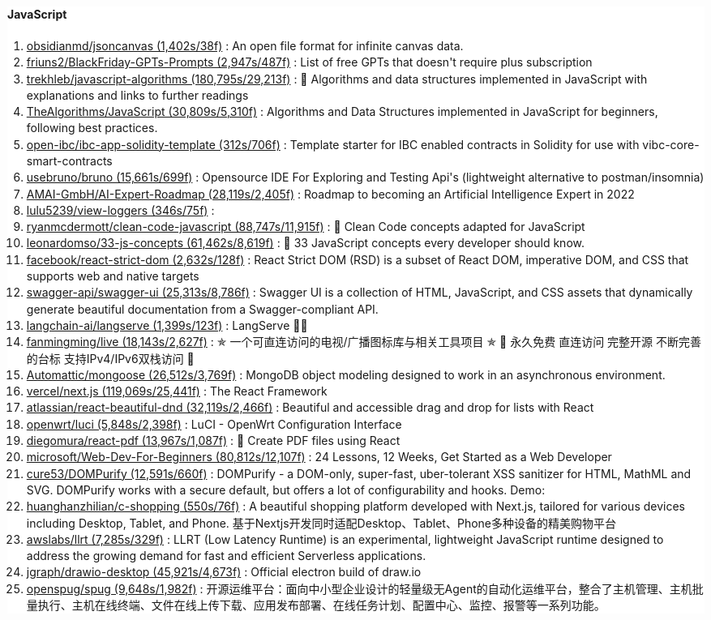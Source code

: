 #### JavaScript
1. [obsidianmd/jsoncanvas (1,402s/38f)](https://github.com/obsidianmd/jsoncanvas) : An open file format for infinite canvas data.
2. [friuns2/BlackFriday-GPTs-Prompts (2,947s/487f)](https://github.com/friuns2/BlackFriday-GPTs-Prompts) : List of free GPTs that doesn't require plus subscription
3. [trekhleb/javascript-algorithms (180,795s/29,213f)](https://github.com/trekhleb/javascript-algorithms) : 📝 Algorithms and data structures implemented in JavaScript with explanations and links to further readings
4. [TheAlgorithms/JavaScript (30,809s/5,310f)](https://github.com/TheAlgorithms/JavaScript) : Algorithms and Data Structures implemented in JavaScript for beginners, following best practices.
5. [open-ibc/ibc-app-solidity-template (312s/706f)](https://github.com/open-ibc/ibc-app-solidity-template) : Template starter for IBC enabled contracts in Solidity for use with vibc-core-smart-contracts
6. [usebruno/bruno (15,661s/699f)](https://github.com/usebruno/bruno) : Opensource IDE For Exploring and Testing Api's (lightweight alternative to postman/insomnia)
7. [AMAI-GmbH/AI-Expert-Roadmap (28,119s/2,405f)](https://github.com/AMAI-GmbH/AI-Expert-Roadmap) : Roadmap to becoming an Artificial Intelligence Expert in 2022
8. [lulu5239/view-loggers (346s/75f)](https://github.com/lulu5239/view-loggers) : 
9. [ryanmcdermott/clean-code-javascript (88,747s/11,915f)](https://github.com/ryanmcdermott/clean-code-javascript) : 🛁 Clean Code concepts adapted for JavaScript
10. [leonardomso/33-js-concepts (61,462s/8,619f)](https://github.com/leonardomso/33-js-concepts) : 📜 33 JavaScript concepts every developer should know.
11. [facebook/react-strict-dom (2,632s/128f)](https://github.com/facebook/react-strict-dom) : React Strict DOM (RSD) is a subset of React DOM, imperative DOM, and CSS that supports web and native targets
12. [swagger-api/swagger-ui (25,313s/8,786f)](https://github.com/swagger-api/swagger-ui) : Swagger UI is a collection of HTML, JavaScript, and CSS assets that dynamically generate beautiful documentation from a Swagger-compliant API.
13. [langchain-ai/langserve (1,399s/123f)](https://github.com/langchain-ai/langserve) : LangServe 🦜️🏓
14. [fanmingming/live (18,143s/2,627f)](https://github.com/fanmingming/live) : ✯ 一个可直连访问的电视/广播图标库与相关工具项目 ✯ 🔕 永久免费 直连访问 完整开源 不断完善的台标 支持IPv4/IPv6双栈访问 🔕
15. [Automattic/mongoose (26,512s/3,769f)](https://github.com/Automattic/mongoose) : MongoDB object modeling designed to work in an asynchronous environment.
16. [vercel/next.js (119,069s/25,441f)](https://github.com/vercel/next.js) : The React Framework
17. [atlassian/react-beautiful-dnd (32,119s/2,466f)](https://github.com/atlassian/react-beautiful-dnd) : Beautiful and accessible drag and drop for lists with React
18. [openwrt/luci (5,848s/2,398f)](https://github.com/openwrt/luci) : LuCI - OpenWrt Configuration Interface
19. [diegomura/react-pdf (13,967s/1,087f)](https://github.com/diegomura/react-pdf) : 📄 Create PDF files using React
20. [microsoft/Web-Dev-For-Beginners (80,812s/12,107f)](https://github.com/microsoft/Web-Dev-For-Beginners) : 24 Lessons, 12 Weeks, Get Started as a Web Developer
21. [cure53/DOMPurify (12,591s/660f)](https://github.com/cure53/DOMPurify) : DOMPurify - a DOM-only, super-fast, uber-tolerant XSS sanitizer for HTML, MathML and SVG. DOMPurify works with a secure default, but offers a lot of configurability and hooks. Demo:
22. [huanghanzhilian/c-shopping (550s/76f)](https://github.com/huanghanzhilian/c-shopping) : A beautiful shopping platform developed with Next.js, tailored for various devices including Desktop, Tablet, and Phone. 基于Nextjs开发同时适配Desktop、Tablet、Phone多种设备的精美购物平台
23. [awslabs/llrt (7,285s/329f)](https://github.com/awslabs/llrt) : LLRT (Low Latency Runtime) is an experimental, lightweight JavaScript runtime designed to address the growing demand for fast and efficient Serverless applications.
24. [jgraph/drawio-desktop (45,921s/4,673f)](https://github.com/jgraph/drawio-desktop) : Official electron build of draw.io
25. [openspug/spug (9,648s/1,982f)](https://github.com/openspug/spug) : 开源运维平台：面向中小型企业设计的轻量级无Agent的自动化运维平台，整合了主机管理、主机批量执行、主机在线终端、文件在线上传下载、应用发布部署、在线任务计划、配置中心、监控、报警等一系列功能。
